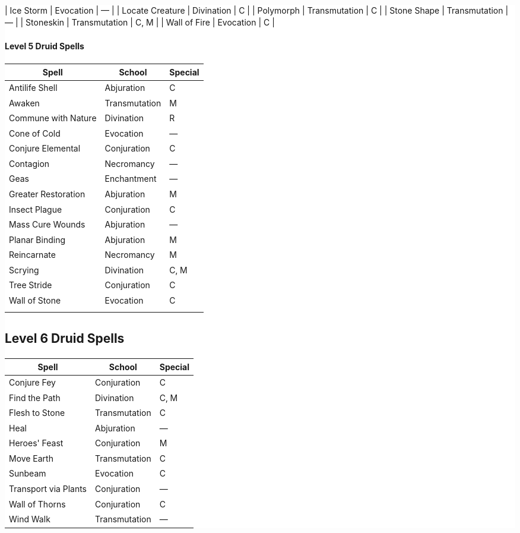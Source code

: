 | Ice Storm                | Evocation     | —       |
| Locate Creature          | Divination    | C       |
| Polymorph                | Transmutation | C       |
| Stone Shape              | Transmutation | —       |
| Stoneskin                | Transmutation | C, M    |
| Wall of Fire             | Evocation     | C       |

#### **Level 5 Druid Spells**

| Spell               | School        | Special |
|---------------------|---------------|---------|
| Antilife Shell      | Abjuration    | C       |
| Awaken              | Transmutation | M       |
| Commune with Nature | Divination    | R       |
| Cone of Cold        | Evocation     | —       |
| Conjure Elemental   | Conjuration   | C       |
| Contagion           | Necromancy    | —       |
| Geas                | Enchantment   | —       |
| Greater Restoration | Abjuration    | M       |
| Insect Plague       | Conjuration   | C       |
| Mass Cure Wounds    | Abjuration    | —       |
| Planar Binding      | Abjuration    | M       |
| Reincarnate         | Necromancy    | M       |
| Scrying             | Divination    | C, M    |
| Tree Stride         | Conjuration   | C       |
| Wall of Stone       | Evocation     | C       |
|                     |               |         |

## **Level 6 Druid Spells**

| Spell                | School        | Special |
|----------------------|---------------|---------|
| Conjure Fey          | Conjuration   | C       |
| Find the Path        | Divination    | C, M    |
| Flesh to Stone       | Transmutation | C       |
| Heal                 | Abjuration    | —       |
| Heroes' Feast        | Conjuration   | M       |
| Move Earth           | Transmutation | C       |
| Sunbeam              | Evocation     | C       |
| Transport via Plants | Conjuration   | —       |
| Wall of Thorns       | Conjuration   | C       |
| Wind Walk            | Transmutation | —       |